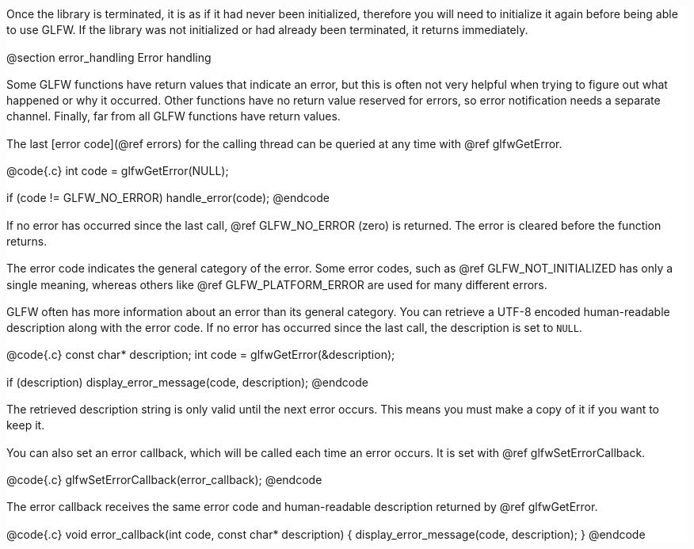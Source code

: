 Once the library is terminated, it is as if it had never been initialized, therefore
you will need to initialize it again before being able to use GLFW.  If the
library was not initialized or had already been terminated, it returns
immediately.


@section error_handling Error handling

Some GLFW functions have return values that indicate an error, but this is often
not very helpful when trying to figure out what happened or why it occurred.
Other functions have no return value reserved for errors, so error notification
needs a separate channel.  Finally, far from all GLFW functions have return
values.

The last [error code](@ref errors) for the calling thread can be queried at any
time with @ref glfwGetError.

@code{.c}
int code = glfwGetError(NULL);

if (code != GLFW_NO_ERROR)
    handle_error(code);
@endcode

If no error has occurred since the last call, @ref GLFW_NO_ERROR (zero) is
returned.  The error is cleared before the function returns.

The error code indicates the general category of the error.  Some error codes,
such as @ref GLFW_NOT_INITIALIZED has only a single meaning, whereas others like
@ref GLFW_PLATFORM_ERROR are used for many different errors.

GLFW often has more information about an error than its general category.  You
can retrieve a UTF-8 encoded human-readable description along with the error
code.  If no error has occurred since the last call, the description is set to
`NULL`.

@code{.c}
const char* description;
int code = glfwGetError(&description);

if (description)
    display_error_message(code, description);
@endcode

The retrieved description string is only valid until the next error occurs.
This means you must make a copy of it if you want to keep it.

You can also set an error callback, which will be called each time an error
occurs.  It is set with @ref glfwSetErrorCallback.

@code{.c}
glfwSetErrorCallback(error_callback);
@endcode

The error callback receives the same error code and human-readable description
returned by @ref glfwGetError.

@code{.c}
void error_callback(int code, const char* description)
{
    display_error_message(code, description);
}
@endcode
